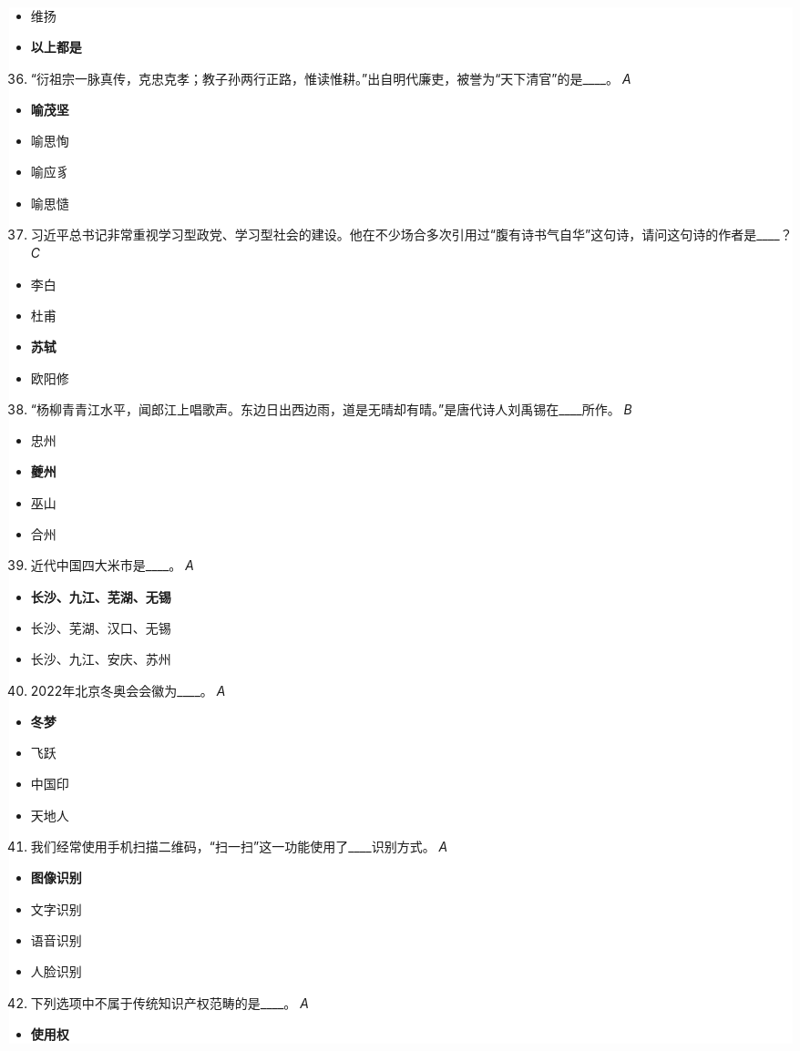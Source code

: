 + 维扬

+ **以上都是**

36. “衍祖宗一脉真传，克忠克孝；教子孙两行正路，惟读惟耕。”出自明代廉吏，被誉为“天下清官”的是\_\_\__。  *A*

+ **喻茂坚**

+ 喻思恂

+ 喻应豸

+ 喻思慥

37. 习近平总书记非常重视学习型政党、学习型社会的建设。他在不少场合多次引用过“腹有诗书气自华”这句诗，请问这句诗的作者是\_\_\__？  *C*

+ 李白

+ 杜甫

+ **苏轼**

+ 欧阳修

38. “杨柳青青江水平，闻郎江上唱歌声。东边日出西边雨，道是无晴却有晴。”是唐代诗人刘禹锡在\_\_\__所作。  *B*

+ 忠州

+ **夔州**

+ 巫山

+ 合州

39. 近代中国四大米市是\_\_\__。   *A*

+ **长沙、九江、芜湖、无锡**

+ 长沙、芜湖、汉口、无锡

+ 长沙、九江、安庆、苏州

40. 2022年北京冬奥会会徽为\_\_\__。  *A*

+ **冬梦**

+ 飞跃

+ 中国印

+ 天地人

41. 我们经常使用手机扫描二维码，“扫一扫”这一功能使用了\_\_\__识别方式。  *A*

+ **图像识别**

+ 文字识别

+ 语音识别

+ 人脸识别

42. 下列选项中不属于传统知识产权范畴的是\_\_\__。  *A*

+ **使用权**
